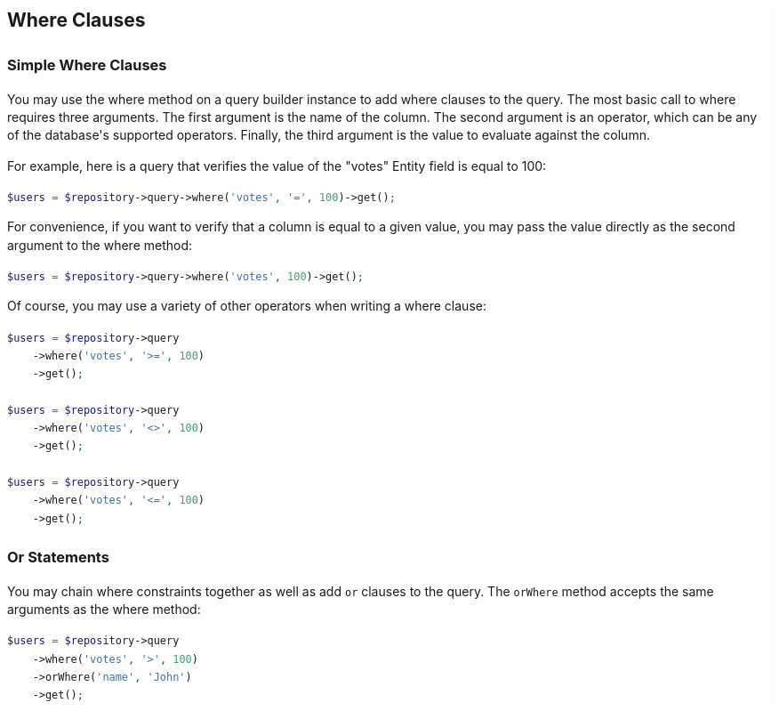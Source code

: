 
## Where Clauses

### Simple Where Clauses

You may use the where method on a query builder instance to add 
where clauses to the query. The most basic call to where requires 
three arguments. The first argument is the name of the column. 
The second argument is an operator, which can be any of the 
database's supported operators. Finally, the third argument is 
the value to evaluate against the column.

For example, here is a query that verifies the value of the 
"votes" Entity field is equal to 100:

```php
$users = $repository->query->where('votes', '=', 100)->get();
```

For convenience, if you want to verify that a column is equal 
to a given value, you may pass the value directly as the 
second argument to the where method:

```php
$users = $repository->query->where('votes', 100)->get();
```

Of course, you may use a variety of other operators when 
writing a where clause:

```php
$users = $repository->query
    ->where('votes', '>=', 100)
    ->get();
    
$users = $repository->query
    ->where('votes', '<>', 100)
    ->get();
    
$users = $repository->query
    ->where('votes', '<=', 100)
    ->get();
```

### Or Statements

You may chain where constraints together as well as add `or`
clauses to the query. The `orWhere` method accepts the same 
arguments as the where method:

```php
$users = $repository->query
    ->where('votes', '>', 100)
    ->orWhere('name', 'John')
    ->get();
```
